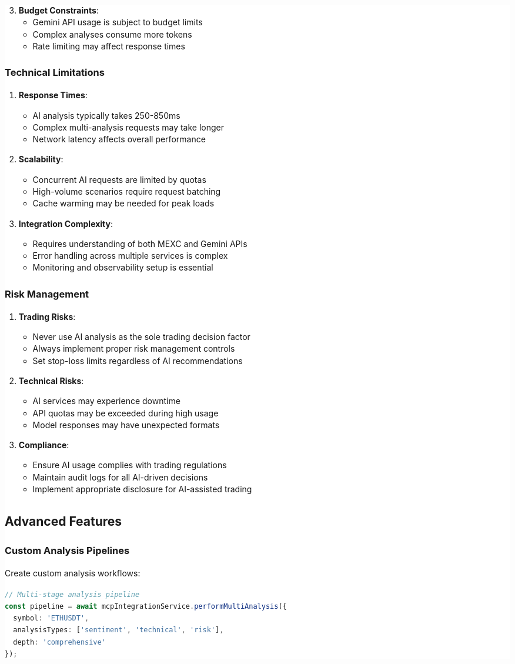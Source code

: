 3. **Budget Constraints**:
   - Gemini API usage is subject to budget limits
   - Complex analyses consume more tokens
   - Rate limiting may affect response times

### Technical Limitations

1. **Response Times**:
   - AI analysis typically takes 250-850ms
   - Complex multi-analysis requests may take longer
   - Network latency affects overall performance

2. **Scalability**:
   - Concurrent AI requests are limited by quotas
   - High-volume scenarios require request batching
   - Cache warming may be needed for peak loads

3. **Integration Complexity**:
   - Requires understanding of both MEXC and Gemini APIs
   - Error handling across multiple services is complex
   - Monitoring and observability setup is essential

### Risk Management

1. **Trading Risks**:
   - Never use AI analysis as the sole trading decision factor
   - Always implement proper risk management controls
   - Set stop-loss limits regardless of AI recommendations

2. **Technical Risks**:
   - AI services may experience downtime
   - API quotas may be exceeded during high usage
   - Model responses may have unexpected formats

3. **Compliance**:
   - Ensure AI usage complies with trading regulations
   - Maintain audit logs for all AI-driven decisions
   - Implement appropriate disclosure for AI-assisted trading

## Advanced Features

### Custom Analysis Pipelines

Create custom analysis workflows:

```typescript
// Multi-stage analysis pipeline
const pipeline = await mcpIntegrationService.performMultiAnalysis({
  symbol: 'ETHUSDT',
  analysisTypes: ['sentiment', 'technical', 'risk'],
  depth: 'comprehensive'
});
```
